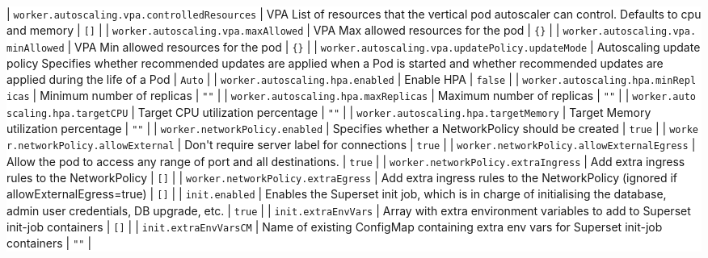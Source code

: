 | `worker.autoscaling.vpa.controlledResources`                            | VPA List of resources that the vertical pod autoscaler can control. Defaults to cpu and memory                                                                                                                                                  | `[]`                       |
| `worker.autoscaling.vpa.maxAllowed`                                     | VPA Max allowed resources for the pod                                                                                                                                                                                                           | `{}`                       |
| `worker.autoscaling.vpa.minAllowed`                                     | VPA Min allowed resources for the pod                                                                                                                                                                                                           | `{}`                       |
| `worker.autoscaling.vpa.updatePolicy.updateMode`                        | Autoscaling update policy Specifies whether recommended updates are applied when a Pod is started and whether recommended updates are applied during the life of a Pod                                                                          | `Auto`                     |
| `worker.autoscaling.hpa.enabled`                                        | Enable HPA                                                                                                                                                                                                                                      | `false`                    |
| `worker.autoscaling.hpa.minReplicas`                                    | Minimum number of replicas                                                                                                                                                                                                                      | `""`                       |
| `worker.autoscaling.hpa.maxReplicas`                                    | Maximum number of replicas                                                                                                                                                                                                                      | `""`                       |
| `worker.autoscaling.hpa.targetCPU`                                      | Target CPU utilization percentage                                                                                                                                                                                                               | `""`                       |
| `worker.autoscaling.hpa.targetMemory`                                   | Target Memory utilization percentage                                                                                                                                                                                                            | `""`                       |
| `worker.networkPolicy.enabled`                                          | Specifies whether a NetworkPolicy should be created                                                                                                                                                                                             | `true`                     |
| `worker.networkPolicy.allowExternal`                                    | Don't require server label for connections                                                                                                                                                                                                      | `true`                     |
| `worker.networkPolicy.allowExternalEgress`                              | Allow the pod to access any range of port and all destinations.                                                                                                                                                                                 | `true`                     |
| `worker.networkPolicy.extraIngress`                                     | Add extra ingress rules to the NetworkPolicy                                                                                                                                                                                                    | `[]`                       |
| `worker.networkPolicy.extraEgress`                                      | Add extra ingress rules to the NetworkPolicy (ignored if allowExternalEgress=true)                                                                                                                                                              | `[]`                       |
| `init.enabled`                                                          | Enables the Superset init job, which is in charge of initialising the database, admin user credentials, DB upgrade, etc.                                                                                                                        | `true`                     |
| `init.extraEnvVars`                                                     | Array with extra environment variables to add to Superset init-job containers                                                                                                                                                                   | `[]`                       |
| `init.extraEnvVarsCM`                                                   | Name of existing ConfigMap containing extra env vars for Superset init-job containers                                                                                                                                                           | `""`                       |